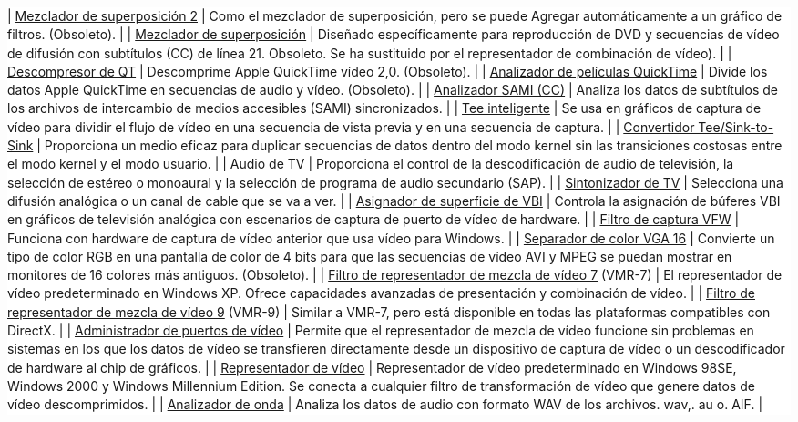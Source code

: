 | [Mezclador de superposición 2](overlay-mixer-2-filter.md)                                   | Como el mezclador de superposición, pero se puede Agregar automáticamente a un gráfico de filtros. (Obsoleto).                                                                                                                                               |
| [Mezclador de superposición](overlay-mixer-filter.md)                                       | Diseñado específicamente para reproducción de DVD y secuencias de vídeo de difusión con subtítulos (CC) de línea 21. Obsoleto. Se ha sustituido por el representador de combinación de vídeo).                                                                                 |
| [Descompresor de QT](qt-decompressor-filter.md)                                   | Descomprime Apple QuickTime vídeo 2,0. (Obsoleto).                                                                                                                                                                                 |
| [Analizador de películas QuickTime](quicktime-movie-parser-filter.md)                     | Divide los datos Apple QuickTime en secuencias de audio y vídeo. (Obsoleto).                                                                                                                                                               |
| [Analizador SAMI (CC)](sami--cc--parser-filter.md)                                 | Analiza los datos de subtítulos de los archivos de intercambio de medios accesibles (SAMI) sincronizados.                                                                                                                                                 |
| [Tee inteligente](smart-tee-filter.md)                                               | Se usa en gráficos de captura de vídeo para dividir el flujo de vídeo en una secuencia de vista previa y en una secuencia de captura.                                                                                                                                  |
| [Convertidor Tee/Sink-to-Sink](tee-sink-to-sink-converter.md)                    | Proporciona un medio eficaz para duplicar secuencias de datos dentro del modo kernel sin las transiciones costosas entre el modo kernel y el modo usuario.                                                                                         |
| [Audio de TV](tv-audio-filter.md)                                                 | Proporciona el control de la descodificación de audio de televisión, la selección de estéreo o monoaural y la selección de programa de audio secundario (SAP).                                                                                                          |
| [Sintonizador de TV](tv-tuner-filter.md)                                                 | Selecciona una difusión analógica o un canal de cable que se va a ver.                                                                                                                                                                          |
| [Asignador de superficie de VBI](vbi-surface-allocator.md)                              | Controla la asignación de búferes VBI en gráficos de televisión analógica con escenarios de captura de puerto de vídeo de hardware.                                                                                                                      |
| [Filtro de captura VFW](vfw-capture-filter.md)                                    | Funciona con hardware de captura de vídeo anterior que usa vídeo para Windows.                                                                                                                                                                |
| [Separador de color VGA 16](vga-16-color-ditherer-filter.md)                       | Convierte un tipo de color RGB en una pantalla de color de 4 bits para que las secuencias de vídeo AVI y MPEG se puedan mostrar en monitores de 16 colores más antiguos. (Obsoleto).                                                                                |
| [Filtro de representador de mezcla de vídeo 7](video-mixing-renderer-filter-7.md) (VMR-7)    | El representador de vídeo predeterminado en Windows XP. Ofrece capacidades avanzadas de presentación y combinación de vídeo.                                                                                                                                  |
| [Filtro de representador de mezcla de vídeo 9](video-mixing-renderer-filter-9.md) (VMR-9)    | Similar a VMR-7, pero está disponible en todas las plataformas compatibles con DirectX.                                                                                                                                                               |
| [Administrador de puertos de vídeo](video-port-manager.md)                                    | Permite que el representador de mezcla de vídeo funcione sin problemas en sistemas en los que los datos de vídeo se transfieren directamente desde un dispositivo de captura de vídeo o un descodificador de hardware al chip de gráficos.                                                      |
| [Representador de vídeo](video-renderer-filter.md)                                     | Representador de vídeo predeterminado en Windows 98SE, Windows 2000 y Windows Millennium Edition. Se conecta a cualquier filtro de transformación de vídeo que genere datos de vídeo descomprimidos.                                                                 |
| [Analizador de onda](wave-parser-filter.md)                                           | Analiza los datos de audio con formato WAV de los archivos. wav,. au o. AIF.                                                                                                                                                                         |